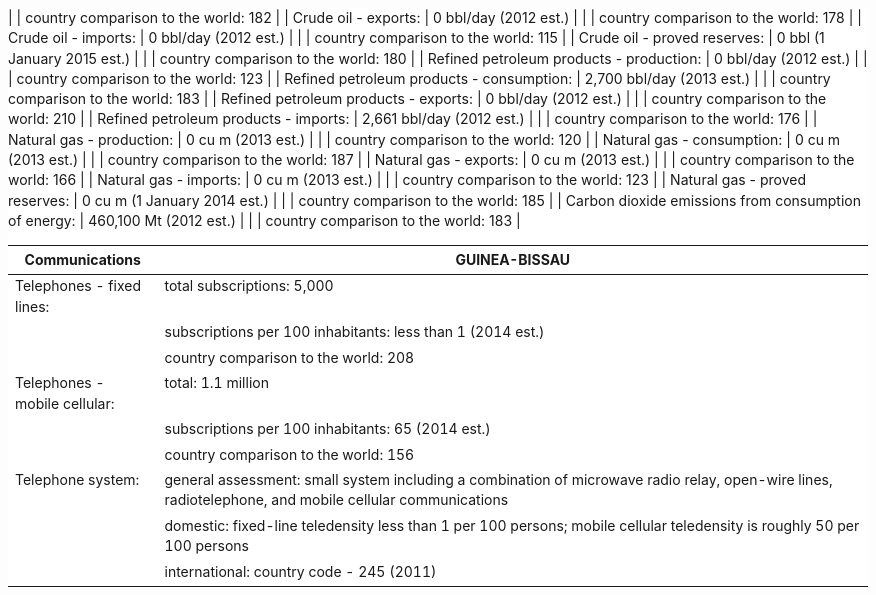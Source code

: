 | | country comparison to the world:  182 |
| Crude oil - exports: | 0 bbl/day (2012 est.) |
| | country comparison to the world:  178 |
| Crude oil - imports: | 0 bbl/day (2012 est.) |
| | country comparison to the world:  115 |
| Crude oil - proved reserves: | 0 bbl (1 January 2015 est.) |
| | country comparison to the world:  180 |
| Refined petroleum products - production: | 0 bbl/day (2012 est.) |
| | country comparison to the world:  123 |
| Refined petroleum products - consumption: | 2,700 bbl/day (2013 est.) |
| | country comparison to the world:  183 |
| Refined petroleum products - exports: | 0 bbl/day (2012 est.) |
| | country comparison to the world:  210 |
| Refined petroleum products - imports: | 2,661 bbl/day (2012 est.) |
| | country comparison to the world:  176 |
| Natural gas - production: | 0 cu m (2013 est.) |
| | country comparison to the world:  120 |
| Natural gas - consumption: | 0 cu m (2013 est.) |
| | country comparison to the world:  187 |
| Natural gas - exports: | 0 cu m (2013 est.) |
| | country comparison to the world:  166 |
| Natural gas - imports: | 0 cu m (2013 est.) |
| | country comparison to the world:  123 |
| Natural gas - proved reserves: | 0 cu m (1 January 2014 est.) |
| | country comparison to the world:  185 |
| Carbon dioxide emissions from consumption of energy: | 460,100 Mt (2012 est.) |
| | country comparison to the world:  183 |

| Communications | GUINEA-BISSAU |
| --- | --- |
| Telephones - fixed lines: | total subscriptions: 5,000 |
| | subscriptions per 100 inhabitants: less than 1 (2014 est.) |
| | country comparison to the world:  208 |
| Telephones - mobile cellular: | total: 1.1 million |
| | subscriptions per 100 inhabitants: 65 (2014 est.) |
| | country comparison to the world:  156 |
| Telephone system: | general assessment: small system including a combination of microwave radio relay, open-wire lines, radiotelephone, and mobile cellular communications |
| | domestic: fixed-line teledensity less than 1 per 100 persons; mobile cellular teledensity is roughly 50 per 100 persons |
| | international: country code - 245 (2011) |